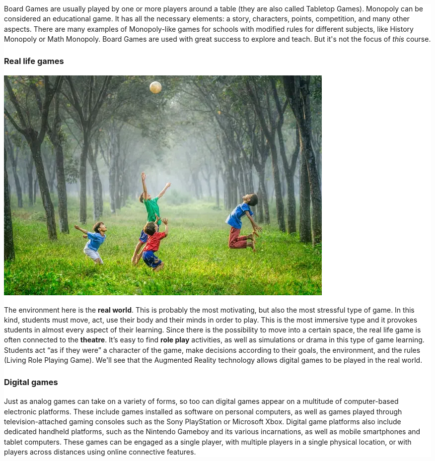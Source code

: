 Board Games are usually played by one or more players around a table (they are also called Tabletop Games).
Monopoly can be considered an educational game. It has all the necessary elements: a story, characters, points, competition, and many other aspects. There are many examples of Monopoly-like games for schools with modified rules for different subjects, like History Monopoly or Math Monopoly. Board Games are used with great success to explore and teach. But it's not the focus of _this_ course. 

### Real life games

![gbl_reallife](img/gbl_reallife.webp)

The environment here is the **real world**. This is probably the most motivating, but also the most stressful type of game. In this kind, students must move, act, use their body and their minds in order to play. This is the most immersive type and it provokes students in almost every aspect of their learning. Since there is the possibility to move into a certain space, the real life game is often connected to the **theatre**. It’s easy to find **role play** activities, as well as simulations or drama in this type of game learning. Students act “as if they were” a character of the game, make decisions according to their goals, the environment, and the rules (Living Role Playing Game). We'll see that the Augmented Reality technology allows digital games to be played in the real world.

### Digital games
Just as analog games can take on a variety of forms, so too can digital games appear on a multitude of computer-based electronic platforms. These include games installed as software on personal computers, as well as games played through television-attached gaming consoles such as the Sony PlayStation or Microsoft Xbox. Digital game platforms also include dedicated handheld platforms, such as the Nintendo Gameboy and its various incarnations, as well as mobile smartphones and tablet computers. These games can be engaged as a single player, with multiple players in a single physical location, or with players across distances using online connective features.
